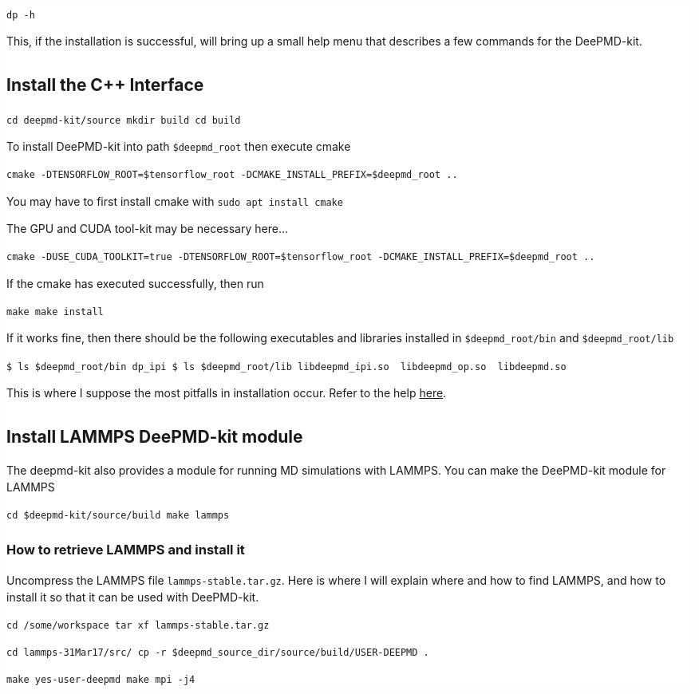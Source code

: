 `dp -h`

This, if the installation is successful, will bring up a small help menu that describes a few commands for the DeePMD-kit. 

## Install the C++ Interface

`cd deepmd-kit/source
mkdir build
cd build`

To install DeePMD-kit into path `$deepmd_root` then execute cmake

`cmake -DTENSORFLOW_ROOT=$tensorflow_root -DCMAKE_INSTALL_PREFIX=$deepmd_root ..`

You may have to first install cmake with `sudo apt install cmake`

The GPU and CUDA tool-kit may be necessary here...

`cmake -DUSE_CUDA_TOOLKIT=true -DTENSORFLOW_ROOT=$tensorflow_root -DCMAKE_INSTALL_PREFIX=$deepmd_root ..`

If the cmake has executed successfully, then run 

`make
make install`

If it works fine, then there should be the following executables and libraries installed in `$deepmd_root/bin` and `$deepmd_root/lib`

`$ ls $deepmd_root/bin
dp_ipi
$ ls $deepmd_root/lib
libdeepmd_ipi.so  libdeepmd_op.so  libdeepmd.so`

This is where I suppose the most pitfalls in installation occur. Refer to the help [here](#installing-c++-interface). 

## Install LAMMPS DeePMD-kit module

The deepmd-kit also provides a module for running MD simulations with LAMMPS. You can make the DeePMD-kit module for LAMMPS

`cd $deepmd-kit/source/build
make lammps`

### How to retrieve LAMMPS and install it 

Uncompress the LAMMPS file `lammps-stable.tar.gz`. Here is where I will explain where and how to find LAMMPS, and how to install it so that it can be used with DeePMD-kit. 

`cd /some/workspace
tar xf lammps-stable.tar.gz`

`cd lammps-31Mar17/src/
cp -r $deepmd_source_dir/source/build/USER-DEEPMD .`

`make yes-user-deepmd
make mpi -j4`
